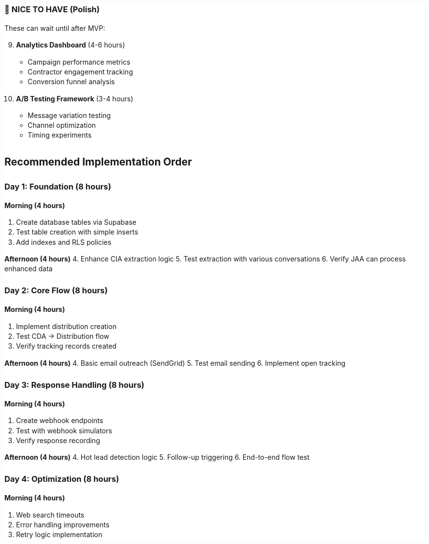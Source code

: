 ### 🔵 NICE TO HAVE (Polish)
These can wait until after MVP:

9. **Analytics Dashboard** (4-6 hours)
   - Campaign performance metrics
   - Contractor engagement tracking
   - Conversion funnel analysis

10. **A/B Testing Framework** (3-4 hours)
    - Message variation testing
    - Channel optimization
    - Timing experiments

## Recommended Implementation Order

### Day 1: Foundation (8 hours)
**Morning (4 hours)**
1. Create database tables via Supabase
2. Test table creation with simple inserts
3. Add indexes and RLS policies

**Afternoon (4 hours)**
4. Enhance CIA extraction logic
5. Test extraction with various conversations
6. Verify JAA can process enhanced data

### Day 2: Core Flow (8 hours)
**Morning (4 hours)**
1. Implement distribution creation
2. Test CDA → Distribution flow
3. Verify tracking records created

**Afternoon (4 hours)**
4. Basic email outreach (SendGrid)
5. Test email sending
6. Implement open tracking

### Day 3: Response Handling (8 hours)
**Morning (4 hours)**
1. Create webhook endpoints
2. Test with webhook simulators
3. Verify response recording

**Afternoon (4 hours)**
4. Hot lead detection logic
5. Follow-up triggering
6. End-to-end flow test

### Day 4: Optimization (8 hours)
**Morning (4 hours)**
1. Web search timeouts
2. Error handling improvements
3. Retry logic implementation
